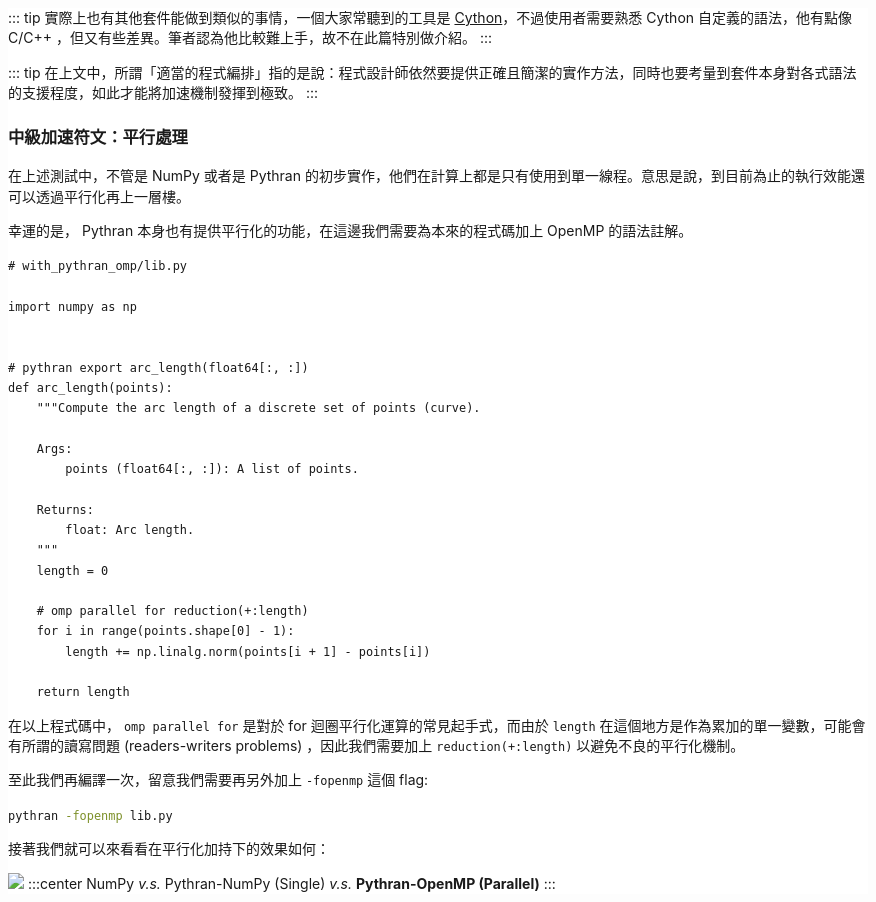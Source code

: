::: tip
實際上也有其他套件能做到類似的事情，一個大家常聽到的工具是 [Cython](https://cython.org/)，不過使用者需要熟悉 Cython 自定義的語法，他有點像 C/C++ ，但又有些差異。筆者認為他比較難上手，故不在此篇特別做介紹。
:::

::: tip
在上文中，所謂「適當的程式編排」指的是說：程式設計師依然要提供正確且簡潔的實作方法，同時也要考量到套件本身對各式語法的支援程度，如此才能將加速機制發揮到極致。
:::

### 中級加速符文：平行處理

在上述測試中，不管是 NumPy 或者是 Pythran 的初步實作，他們在計算上都是只有使用到單一線程。意思是說，到目前為止的執行效能還可以透過平行化再上一層樓。

幸運的是， Pythran 本身也有提供平行化的功能，在這邊我們需要為本來的程式碼加上 OpenMP 的語法註解。

```python{18}
# with_pythran_omp/lib.py

import numpy as np


# pythran export arc_length(float64[:, :])
def arc_length(points):
    """Compute the arc length of a discrete set of points (curve).

    Args:
        points (float64[:, :]): A list of points.

    Returns:
        float: Arc length.
    """
    length = 0

    # omp parallel for reduction(+:length)
    for i in range(points.shape[0] - 1):
        length += np.linalg.norm(points[i + 1] - points[i])

    return length
```

在以上程式碼中， `omp parallel for` 是對於 for 迴圈平行化運算的常見起手式，而由於 `length` 在這個地方是作為累加的單一變數，可能會有所謂的讀寫問題 (readers-writers problems) ，因此我們需要加上 `reduction(+:length)` 以避免不良的平行化機制。

至此我們再編譯一次，留意我們需要再另外加上 `-fopenmp` 這個 flag:

```bash
pythran -fopenmp lib.py
```

接著我們就可以來看看在平行化加持下的效果如何：

![](/assets/images/posts/python/python-speedup/pythran-omp.png)
:::center
NumPy _v.s._ Pythran-NumPy (Single) _v.s._ **Pythran-OpenMP (Parallel)**
:::


[^Mike2021Why]: Mike Huls (2021). [Why Python is so slow and how to speed it up](https://towardsdatascience.com/why-is-python-so-slow-and-how-to-speed-it-up-485b5a84154e), Towards Data Science.
[^NumbaParallel]: Numba. [Automatic parallelization with @jit](https://numba.readthedocs.io/en/stable/user/parallel.html).
[^NumbaCUDA]: Numba. [Numba for CUDA GPUs](https://numba.readthedocs.io/en/stable/cuda/overview.html).
[^NumbaNumPySupported]: Numba. [Supported NumPy features](https://numba.readthedocs.io/en/stable/reference/numpysupported.html).
[^PythranSupported]: Pythran. [Supported Modules and Functions](https://pythran.readthedocs.io/en/latest/SUPPORT.html).
[^Jacky2019Numba]: Jacky (黃馨平). [魯蛇變蟒蛇](https://medium.com/jacky-life/%E9%AD%AF%E8%9B%87%E8%AE%8A%E8%9F%92%E8%9B%87%E8%A8%98-41e9c047e8e5), Medium.
[^pybind11EigenPassByReference]: pybind11. [Pass-by-reference for Eigen](https://pybind11.readthedocs.io/en/stable/advanced/cast/eigen.html#pass-by-reference).